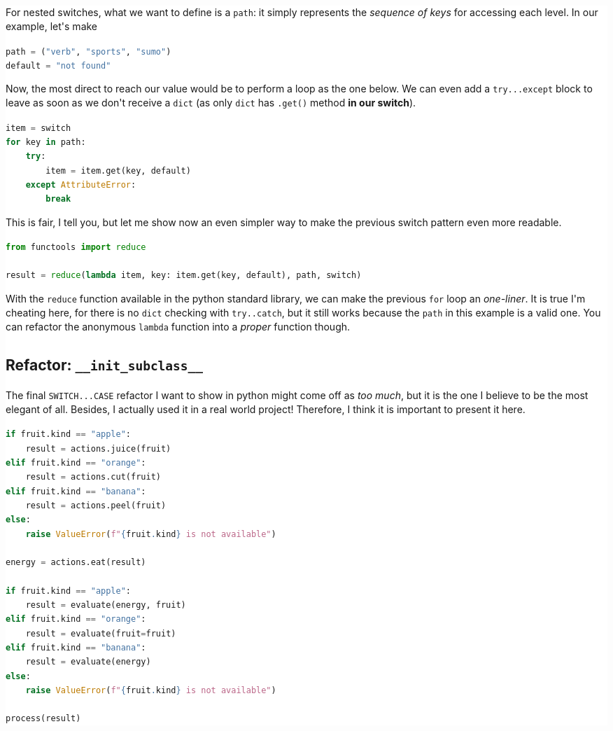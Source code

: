 For nested switches, what we want to define is a `path`: it simply represents the _sequence of keys_ for accessing each level. In our example, let's make

```python
path = ("verb", "sports", "sumo")
default = "not found"
```

Now, the most direct to reach our value would be to perform a loop as the one below. We can even add a `try...except` block to leave as soon as we don't receive a `dict` (as only `dict` has `.get()` method **in our switch**).

```python
item = switch
for key in path:
    try:
        item = item.get(key, default)
    except AttributeError:
        break
```

This is fair, I tell you, but let me show now an even simpler way to make the previous switch pattern even more readable.

```python
from functools import reduce

result = reduce(lambda item, key: item.get(key, default), path, switch)
```

With the `reduce` function available in the python standard library, we can make the previous `for` loop an _one-liner_. It is true I'm cheating here, for there is no `dict` checking with `try..catch`, but it still works because the `path` in this example is a valid one. You can refactor the anonymous `lambda` function into a _proper_ function though.

## Refactor: `__init_subclass__`

The final `SWITCH...CASE` refactor I want to show in python might come off as _too much_, but it is the one I believe to be the most elegant of all. Besides, I actually used it in a real world project! Therefore, I think it is important to present it here.

```python
if fruit.kind == "apple":
    result = actions.juice(fruit)
elif fruit.kind == "orange":
    result = actions.cut(fruit)
elif fruit.kind == "banana":
    result = actions.peel(fruit)
else:
    raise ValueError(f"{fruit.kind} is not available")

energy = actions.eat(result)

if fruit.kind == "apple":
    result = evaluate(energy, fruit)
elif fruit.kind == "orange":
    result = evaluate(fruit=fruit)
elif fruit.kind == "banana":
    result = evaluate(energy)
else:
    raise ValueError(f"{fruit.kind} is not available")

process(result)
```
